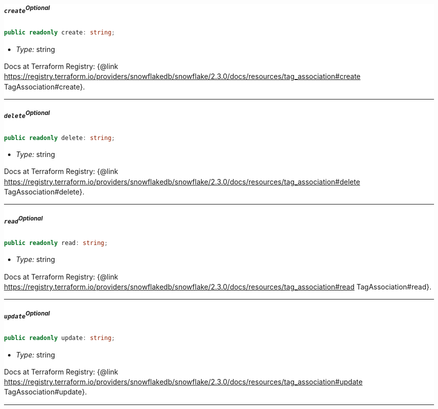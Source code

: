 ##### `create`<sup>Optional</sup> <a name="create" id="@cdktf/provider-snowflake.tagAssociation.TagAssociationTimeouts.property.create"></a>

```typescript
public readonly create: string;
```

- *Type:* string

Docs at Terraform Registry: {@link https://registry.terraform.io/providers/snowflakedb/snowflake/2.3.0/docs/resources/tag_association#create TagAssociation#create}.

---

##### `delete`<sup>Optional</sup> <a name="delete" id="@cdktf/provider-snowflake.tagAssociation.TagAssociationTimeouts.property.delete"></a>

```typescript
public readonly delete: string;
```

- *Type:* string

Docs at Terraform Registry: {@link https://registry.terraform.io/providers/snowflakedb/snowflake/2.3.0/docs/resources/tag_association#delete TagAssociation#delete}.

---

##### `read`<sup>Optional</sup> <a name="read" id="@cdktf/provider-snowflake.tagAssociation.TagAssociationTimeouts.property.read"></a>

```typescript
public readonly read: string;
```

- *Type:* string

Docs at Terraform Registry: {@link https://registry.terraform.io/providers/snowflakedb/snowflake/2.3.0/docs/resources/tag_association#read TagAssociation#read}.

---

##### `update`<sup>Optional</sup> <a name="update" id="@cdktf/provider-snowflake.tagAssociation.TagAssociationTimeouts.property.update"></a>

```typescript
public readonly update: string;
```

- *Type:* string

Docs at Terraform Registry: {@link https://registry.terraform.io/providers/snowflakedb/snowflake/2.3.0/docs/resources/tag_association#update TagAssociation#update}.

---

